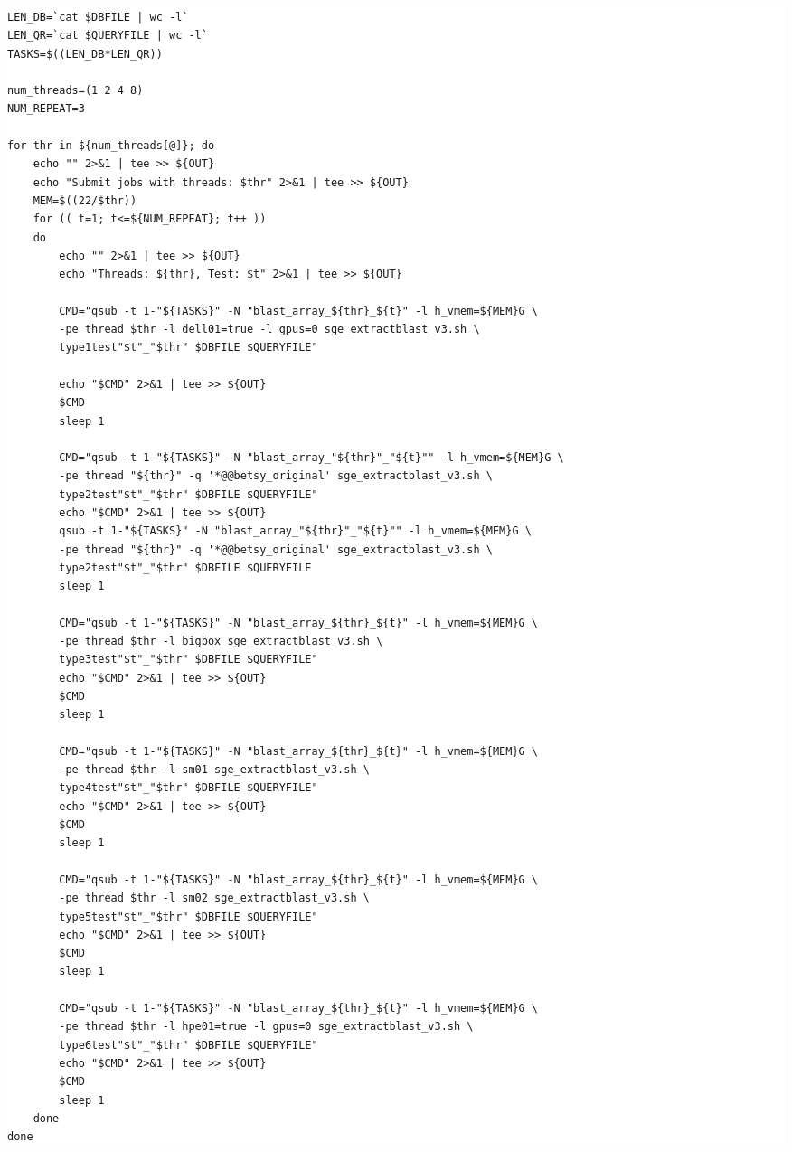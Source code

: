     LEN_DB=`cat $DBFILE | wc -l`
    LEN_QR=`cat $QUERYFILE | wc -l`
    TASKS=$((LEN_DB*LEN_QR))

    num_threads=(1 2 4 8)
    NUM_REPEAT=3

    for thr in ${num_threads[@]}; do
        echo "" 2>&1 | tee >> ${OUT}
        echo "Submit jobs with threads: $thr" 2>&1 | tee >> ${OUT}
    	MEM=$((22/$thr))
    	for (( t=1; t<=${NUM_REPEAT}; t++ ))
    	do 
    		echo "" 2>&1 | tee >> ${OUT}
    		echo "Threads: ${thr}, Test: $t" 2>&1 | tee >> ${OUT}
    		
    		CMD="qsub -t 1-"${TASKS}" -N "blast_array_${thr}_${t}" -l h_vmem=${MEM}G \
    		-pe thread $thr -l dell01=true -l gpus=0 sge_extractblast_v3.sh \
    		type1test"$t"_"$thr" $DBFILE $QUERYFILE"
    		
    		echo "$CMD" 2>&1 | tee >> ${OUT}
    		$CMD
    		sleep 1 

    		CMD="qsub -t 1-"${TASKS}" -N "blast_array_"${thr}"_"${t}"" -l h_vmem=${MEM}G \
    		-pe thread "${thr}" -q '*@@betsy_original' sge_extractblast_v3.sh \
    		type2test"$t"_"$thr" $DBFILE $QUERYFILE"
    		echo "$CMD" 2>&1 | tee >> ${OUT}
    		qsub -t 1-"${TASKS}" -N "blast_array_"${thr}"_"${t}"" -l h_vmem=${MEM}G \
    		-pe thread "${thr}" -q '*@@betsy_original' sge_extractblast_v3.sh \
    		type2test"$t"_"$thr" $DBFILE $QUERYFILE 
    		sleep 1 
    		
    		CMD="qsub -t 1-"${TASKS}" -N "blast_array_${thr}_${t}" -l h_vmem=${MEM}G \
    		-pe thread $thr -l bigbox sge_extractblast_v3.sh \
    		type3test"$t"_"$thr" $DBFILE $QUERYFILE"
    		echo "$CMD" 2>&1 | tee >> ${OUT}
    		$CMD 
    		sleep 1 
    		
    		CMD="qsub -t 1-"${TASKS}" -N "blast_array_${thr}_${t}" -l h_vmem=${MEM}G \
    		-pe thread $thr -l sm01 sge_extractblast_v3.sh \
    		type4test"$t"_"$thr" $DBFILE $QUERYFILE"
    		echo "$CMD" 2>&1 | tee >> ${OUT}
    		$CMD 
    		sleep 1 

    		CMD="qsub -t 1-"${TASKS}" -N "blast_array_${thr}_${t}" -l h_vmem=${MEM}G \
    		-pe thread $thr -l sm02 sge_extractblast_v3.sh \
    		type5test"$t"_"$thr" $DBFILE $QUERYFILE"
    		echo "$CMD" 2>&1 | tee >> ${OUT}
    		$CMD 
    		sleep 1 

    		CMD="qsub -t 1-"${TASKS}" -N "blast_array_${thr}_${t}" -l h_vmem=${MEM}G \
    		-pe thread $thr -l hpe01=true -l gpus=0 sge_extractblast_v3.sh \
    		type6test"$t"_"$thr" $DBFILE $QUERYFILE"
    		echo "$CMD" 2>&1 | tee >> ${OUT}
    		$CMD 
    		sleep 1 
    	done
    done
